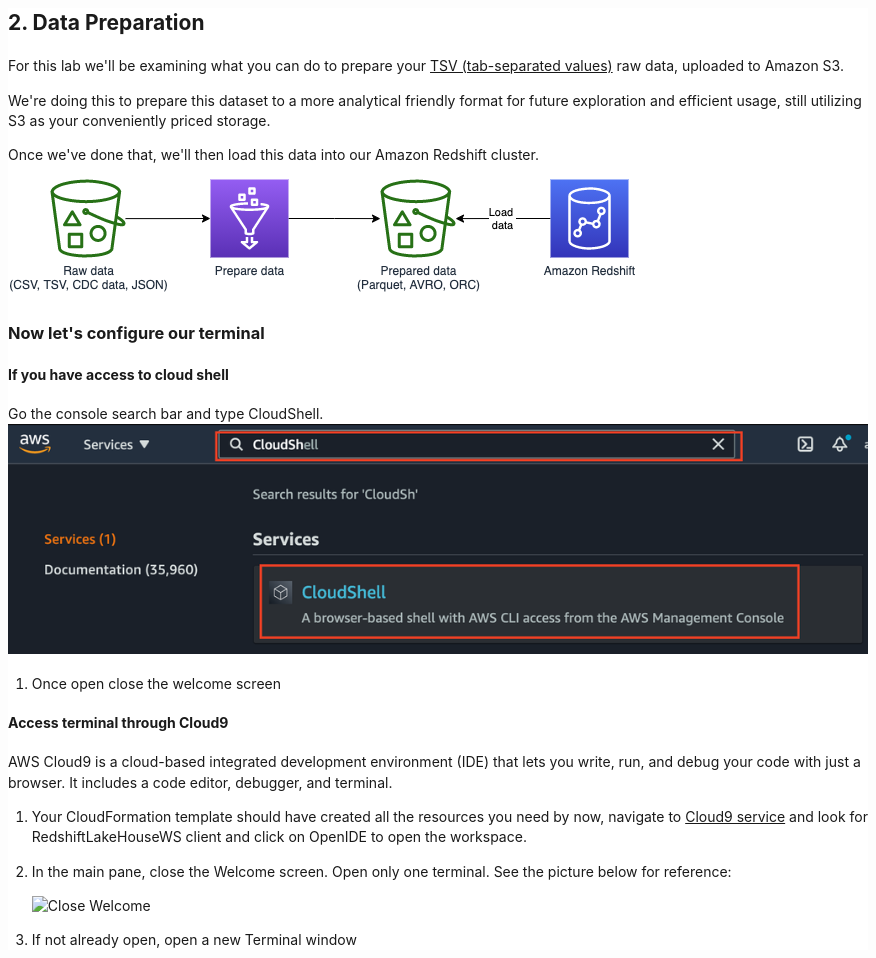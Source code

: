 ## 2. Data Preparation

For this lab we'll be examining what you can do to prepare your [TSV (tab-separated values)](https://en.wikipedia.org/wiki/Tab-separated_values) raw data, uploaded to Amazon S3.

We're doing this to prepare this dataset to a more analytical friendly format for future exploration and efficient usage, 
still utilizing S3 as your conveniently priced storage.

Once we've done that, we'll then load this data into our Amazon Redshift cluster.

![Data preparation overview](./assets/dataprep-overview.png)

### Now let's configure our terminal

#### If you have access to cloud shell
Go the console search bar and type CloudShell.
![CloudShell](./assets/cloudshell.png)

1. Once open close the welcome screen

#### Access terminal through Cloud9
AWS Cloud9 is a cloud-based integrated development environment (IDE) that lets you write, run, 
and debug your code with just a browser. It includes a code editor, debugger, and terminal.

1. Your CloudFormation template should have created all the resources you need by now, navigate to [Cloud9 service](https://console.aws.amazon.com/cloud9) and look for RedshiftLakeHouseWS client and click on OpenIDE to open the workspace.
    
1. In the main pane, close the Welcome screen. Open only one terminal. See the picture below for reference:
   
   ![Close Welcome](https://master.d1l1ei0bin3mnd.amplifyapp.com/images/c9command.png)
   
1. If not already open, open a new Terminal window
   